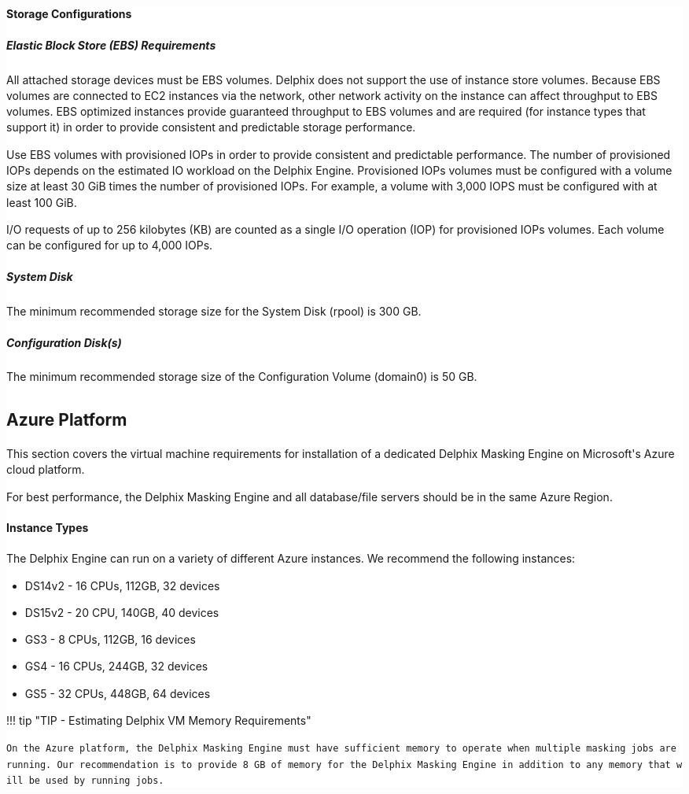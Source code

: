 #### Storage Configurations

##### Elastic Block Store (EBS) Requirements

All attached storage devices must be EBS volumes. Delphix does not
support the use of instance store volumes. Because EBS volumes are
connected to EC2 instances via the network, other network activity on
the instance can affect throughput to EBS volumes. EBS optimized
instances provide guaranteed throughput to EBS volumes and are required
(for instance types that support it) in order to provide consistent and
predictable storage performance.

Use EBS volumes with provisioned IOPs in order to provide consistent and
predictable performance. The number of provisioned IOPs depends on the
estimated IO workload on the Delphix Engine. Provisioned IOPs volumes
must be configured with a volume size at least 30 GiB times the number
of provisioned IOPs. For example, a volume with 3,000 IOPS must be
configured with at least 100 GiB.

I/O requests of up to 256 kilobytes (KB) are counted as a single I/O
operation (IOP) for provisioned IOPs volumes. Each volume can be
configured for up to 4,000 IOPs.

##### System Disk

The minimum recommended storage size for the System Disk (rpool) is 300 GB.

##### Configuration Disk(s)

The minimum recommended storage size of the Configuration Volume (domain0) is 50 GB.

## Azure Platform

This section covers the virtual machine requirements for installation of
a dedicated Delphix Masking Engine on Microsoft's Azure cloud platform.

For best performance, the Delphix Masking Engine and all database/file
servers should be in the same Azure Region.

#### Instance Types

The Delphix Engine can run on a variety of different Azure instances.
We recommend the following instances:

  - DS14v2 - 16 CPUs, 112GB, 32 devices

  - DS15v2 - 20 CPU, 140GB, 40 devices

  - GS3 - 8 CPUs, 112GB, 16 devices

  - GS4 - 16 CPUs, 244GB, 32 devices

  - GS5 - 32 CPUs, 448GB, 64 devices

!!! tip "TIP - Estimating Delphix VM Memory Requirements"

    On the Azure platform, the Delphix Masking Engine must have sufficient memory to operate when multiple masking jobs are running. Our recommendation is to provide 8 GB of memory for the Delphix Masking Engine in addition to any memory that will be used by running jobs.
